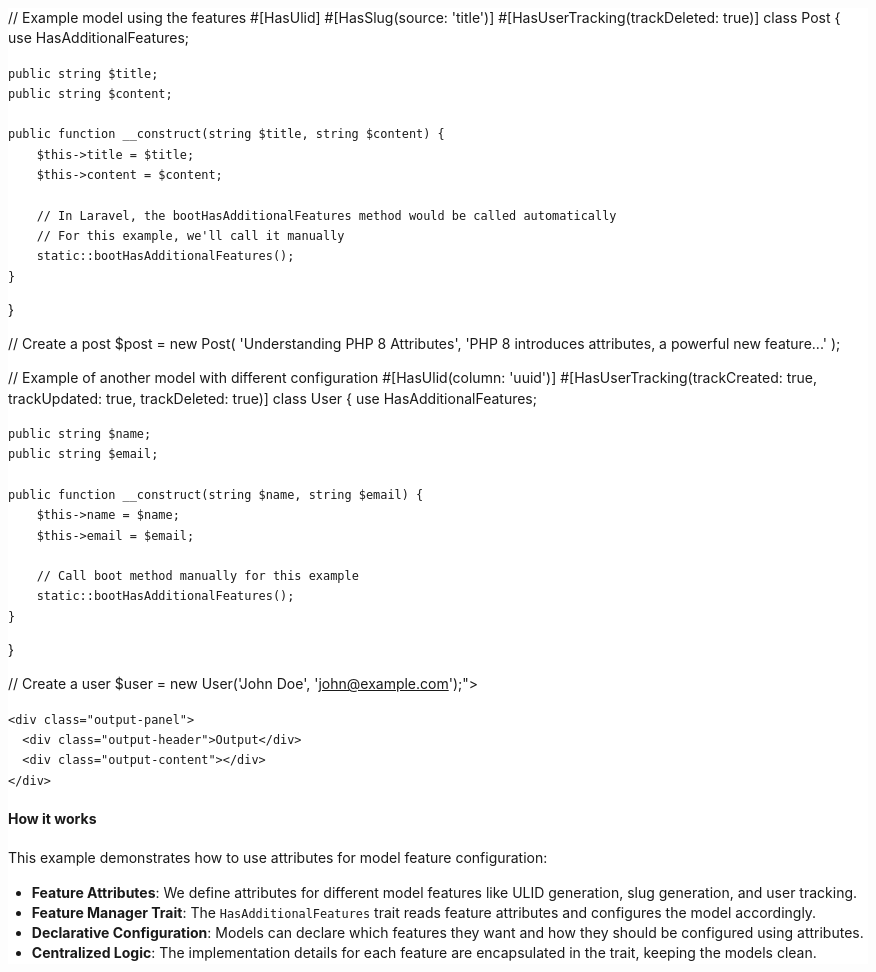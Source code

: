 // Example model using the features
#[HasUlid]
#[HasSlug(source: 'title')]
#[HasUserTracking(trackDeleted: true)]
class Post {
    use HasAdditionalFeatures;
    
    public string $title;
    public string $content;
    
    public function __construct(string $title, string $content) {
        $this->title = $title;
        $this->content = $content;
        
        // In Laravel, the bootHasAdditionalFeatures method would be called automatically
        // For this example, we'll call it manually
        static::bootHasAdditionalFeatures();
    }
}

// Create a post
$post = new Post(
    'Understanding PHP 8 Attributes',
    'PHP 8 introduces attributes, a powerful new feature...'
);

// Example of another model with different configuration
#[HasUlid(column: 'uuid')]
#[HasUserTracking(trackCreated: true, trackUpdated: true, trackDeleted: true)]
class User {
    use HasAdditionalFeatures;
    
    public string $name;
    public string $email;
    
    public function __construct(string $name, string $email) {
        $this->name = $name;
        $this->email = $email;
        
        // Call boot method manually for this example
        static::bootHasAdditionalFeatures();
    }
}

// Create a user
$user = new User('John Doe', 'john@example.com');"></div>
    
    <div class="output-panel">
      <div class="output-header">Output</div>
      <div class="output-content"></div>
    </div>
  </div>
  
  <div class="example-explanation">
    <h4>How it works</h4>
    <p>This example demonstrates how to use attributes for model feature configuration:</p>
    <ul>
      <li><strong>Feature Attributes</strong>: We define attributes for different model features like ULID generation, slug generation, and user tracking.</li>
      <li><strong>Feature Manager Trait</strong>: The <code>HasAdditionalFeatures</code> trait reads feature attributes and configures the model accordingly.</li>
      <li><strong>Declarative Configuration</strong>: Models can declare which features they want and how they should be configured using attributes.</li>
      <li><strong>Centralized Logic</strong>: The implementation details for each feature are encapsulated in the trait, keeping the models clean.</li>
    </ul>
  </div>
  